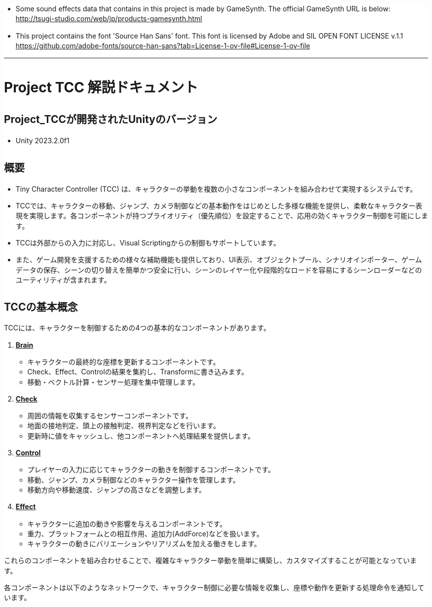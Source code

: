 * Some sound effects data that contains in this project is made by GameSynth.
The official GameSynth URL is below:
http://tsugi-studio.com/web/jp/products-gamesynth.html

* This project contains the font 'Source Han Sans' font. This font is licensed by Adobe and SIL OPEN FONT LICENSE v.1.1
https://github.com/adobe-fonts/source-han-sans?tab=License-1-ov-file#License-1-ov-file


---
# Project TCC 解説ドキュメント

## Project_TCCが開発されたUnityのバージョン
* Unity 2023.2.0f1

## 概要

* Tiny Character Controller (TCC) は、キャラクターの挙動を複数の小さなコンポーネントを組み合わせて実現するシステムです。

* TCCでは、キャラクターの移動、ジャンプ、カメラ制御などの基本動作をはじめとした多様な機能を提供し、柔軟なキャラクター表現を実現します。各コンポーネントが持つプライオリティ（優先順位）を設定することで、応用の効くキャラクター制御を可能にします。

* TCCは外部からの入力に対応し、Visual Scriptingからの制御もサポートしています。

* また、ゲーム開発を支援するための様々な補助機能も提供しており、UI表示、オブジェクトプール、シナリオインポーター、ゲームデータの保存、シーンの切り替えを簡単かつ安全に行い、シーンのレイヤー化や段階的なロードを容易にするシーンローダーなどのユーティリティが含まれます。

## TCCの基本概念

TCCには、キャラクターを制御するための4つの基本的なコンポーネントがあります。

1. **[Brain](./Documentations/Componentlist_ja.md#brain)**
   - キャラクターの最終的な座標を更新するコンポーネントです。
   - Check、Effect、Controlの結果を集約し、Transformに書き込みます。
   - 移動・ベクトル計算・センサー処理を集中管理します。

2. **[Check](./Documentations/Componentlist_ja.md#check)**
   - 周囲の情報を収集するセンサーコンポーネントです。
   - 地面の接地判定、頭上の接触判定、視界判定などを行います。
   - 更新時に値をキャッシュし、他コンポーネントへ処理結果を提供します。

3. **[Control](./Documentations/Componentlist_ja.md#control)**
   - プレイヤーの入力に応じてキャラクターの動きを制御するコンポーネントです。
   - 移動、ジャンプ、カメラ制御などのキャラクター操作を管理します。
   - 移動方向や移動速度、ジャンプの高さなどを調整します。

4. **[Effect](./Documentations/Componentlist_ja.md#effect)**
   - キャラクターに追加の動きや影響を与えるコンポーネントです。
   - 重力、プラットフォームとの相互作用、追加力(AddForce)などを扱います。
   - キャラクターの動きにバリエーションやリアリズムを加える働きをします。

これらのコンポーネントを組み合わせることで、複雑なキャラクター挙動を簡単に構築し、カスタマイズすることが可能となっています。

各コンポーネントは以下のようなネットワークで、キャラクター制御に必要な情報を収集し、座標や動作を更新する処理命令を通知しています。
